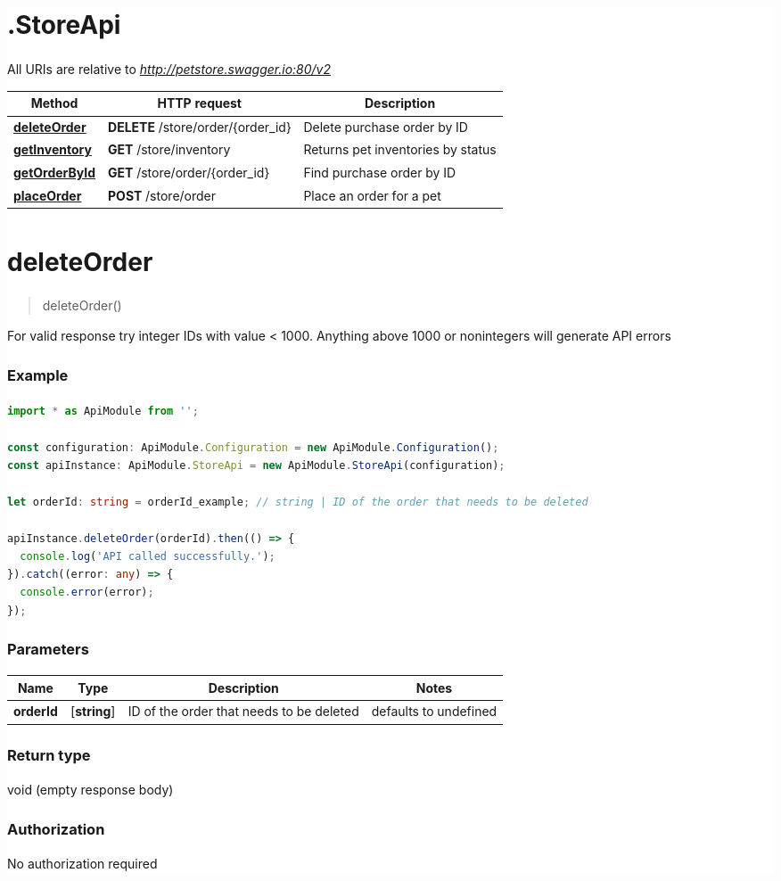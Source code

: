 # .StoreApi

All URIs are relative to *http://petstore.swagger.io:80/v2*

|Method | HTTP request | Description|
|------------- | ------------- | -------------|
|[**deleteOrder**](StoreApi.md#deleteOrder) | **DELETE** /store/order/{order_id} | Delete purchase order by ID|
|[**getInventory**](StoreApi.md#getInventory) | **GET** /store/inventory | Returns pet inventories by status|
|[**getOrderById**](StoreApi.md#getOrderById) | **GET** /store/order/{order_id} | Find purchase order by ID|
|[**placeOrder**](StoreApi.md#placeOrder) | **POST** /store/order | Place an order for a pet|

# **deleteOrder**
> deleteOrder()

For valid response try integer IDs with value < 1000. Anything above 1000 or nonintegers will generate API errors

### Example

```typescript
import * as ApiModule from '';

const configuration: ApiModule.Configuration = new ApiModule.Configuration();
const apiInstance: ApiModule.StoreApi = new ApiModule.StoreApi(configuration);

let orderId: string = orderId_example; // string | ID of the order that needs to be deleted

apiInstance.deleteOrder(orderId).then(() => {
  console.log('API called successfully.');
}).catch((error: any) => {
  console.error(error);
});
```

### Parameters

|Name | Type | Description  | Notes|
|------------- | ------------- | ------------- | -------------|
| **orderId** | [**string**] | ID of the order that needs to be deleted | defaults to undefined|


### Return type

void (empty response body)

### Authorization

No authorization required
